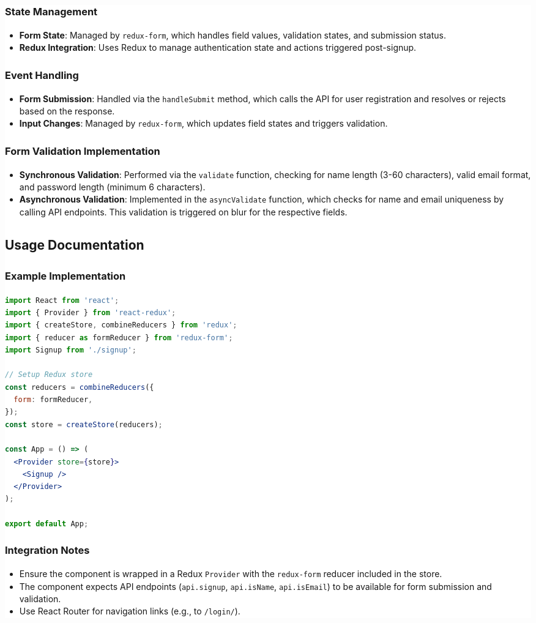 ### State Management

- **Form State**: Managed by `redux-form`, which handles field values, validation states, and submission status.
- **Redux Integration**: Uses Redux to manage authentication state and actions triggered post-signup.

### Event Handling

- **Form Submission**: Handled via the `handleSubmit` method, which calls the API for user registration and resolves or rejects based on the response.
- **Input Changes**: Managed by `redux-form`, which updates field states and triggers validation.

### Form Validation Implementation

- **Synchronous Validation**: Performed via the `validate` function, checking for name length (3-60 characters), valid email format, and password length (minimum 6 characters).
- **Asynchronous Validation**: Implemented in the `asyncValidate` function, which checks for name and email uniqueness by calling API endpoints. This validation is triggered on blur for the respective fields.

## Usage Documentation

### Example Implementation

```jsx
import React from 'react';
import { Provider } from 'react-redux';
import { createStore, combineReducers } from 'redux';
import { reducer as formReducer } from 'redux-form';
import Signup from './signup';

// Setup Redux store
const reducers = combineReducers({
  form: formReducer,
});
const store = createStore(reducers);

const App = () => (
  <Provider store={store}>
    <Signup />
  </Provider>
);

export default App;
```

### Integration Notes

- Ensure the component is wrapped in a Redux `Provider` with the `redux-form` reducer included in the store.
- The component expects API endpoints (`api.signup`, `api.isName`, `api.isEmail`) to be available for form submission and validation.
- Use React Router for navigation links (e.g., to `/login/`).

